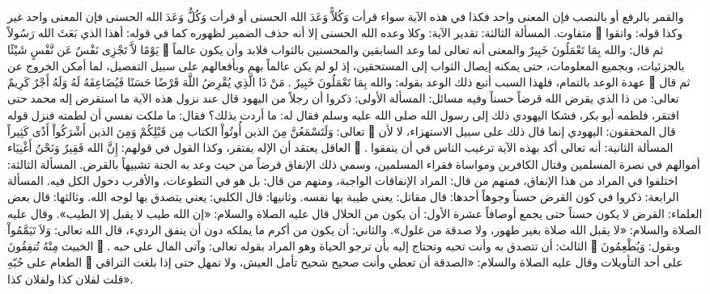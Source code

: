 والقمر
بالرفع أو بالنصب فإن المعنى واحد فكذا في هذه الآية سواء قرأت
وَكُلاًّ وَعَدَ الله الحسنى
أو قرأت
وَكُلٌّ وَعَدَ الله الحسنى
فإن المعنى واحد غير متفاوت.
المسألة الثالثة: تقدير الآية: وكلا وعده الله الحسنى إلا أنه حذف الضمير لظهوره كما في قوله:
أهذا الذي بَعَثَ الله رَسُولاً

وكذا قوله:
واتقوا يَوْمًا لاَّ تَجْزِى نَفْسٌ عَن نَّفْسٍ شَيْئًا

ثم قال:
والله بِمَا تَعْمَلُونَ خَبِيرٌ
والمعنى أنه تعالى لما وعد السابقين والمحسنين بالثواب فلابد وأن يكون عالماً بالجزئيات، وبجميع المعلومات، حتى يمكنه إيصال الثواب إلى المستحقين، إذ لو لم يكن عالماً بهم وبأفعالهم على سبيل التفصيل، لما أمكن الخروج عن عهدة الوعد بالتمام، فلهذا السبب أتبع ذلك الوعد بقوله:
والله بِمَا تَعْمَلُونَ خَبِيرٌ
.
مَنْ ذَا الَّذِي يُقْرِضُ اللَّهَ قَرْضًا حَسَنًا فَيُضَاعِفَهُ لَهُ وَلَهُ أَجْرٌ كَرِيمٌ

ثم قال تعالى:
من ذا الذي يقرض الله قرضاً حسناً
وفيه مسائل:
المسألة الأولى:
ذكروا أن رجلاً من اليهود قال عند نزول هذه الآية ما استقرض إله محمد حتى افتقر، فلطمه أبو بكر، فشكا اليهودي ذلك إلى رسول الله صلى الله عليه وسلم فقال له: ما أردت بذلك؟ فقال: ما ملكت نفسي أن لطمته فنزل قوله تعالى:
وَلَتَسْمَعُنَّ مِنَ الذين أُوتُواْ الكتاب مِن قَبْلِكُمْ وَمِنَ الذين أَشْرَكُواْ أَذًى كَثِيراً

قال المحققون: اليهودي إنما قال ذلك على سبيل الاستهزاء، لا لأن العاقل يعتقد أن الإله يفتقر، وكذا القول في قولهم:
إِنَّ الله فَقِيرٌ وَنَحْنُ أَغْنِيَاء

.
المسألة الثانية:
أنه تعالى أكد بهذه الآية ترغيب الناس في أن ينفقوا أموالهم في نصرة المسلمين وقتال الكافرين ومواساة فقراء المسلمين، وسمي ذلك الإنفاق قرضاً من حيث وعد به الجنة تشبيهاً بالقرض.
المسألة الثالثة:
اختلفوا في المراد من هذا الإنفاق، فمنهم من قال: المراد الإنفاقات الواجبة، ومنهم من قال: بل هو في التطوعات، والأقرب دخول الكل فيه.
المسألة الرابعة:
ذكروا في كون القرض حسناً وجوهاً أحدها: قال مقاتل: يعني طيبة بها نفسه.
وثانيها:
قال الكلبي: يعني يتصدق بها لوجه الله.
وثالثها:
قال بعض العلماء: القرض لا يكون حسناً حتى يجمع أوصافاً عشرة الأول: أن يكون من الحلال قال عليه الصلاة والسلام: «إن الله طيب لا يقبل إلا الطيب».
وقال عليه الصلاة والسلام:
«لا يقبل الله صلاة بغير طهور، ولا صدقة من غلول».
والثاني:
أن يكون من أكرم ما يملكه دون أن ينفق الرديء، قال الله تعالى:
وَلاَ تَيَمَّمُواْ الخبيث مِنْهُ تُنفِقُونَ

.
الثالث:
أن تتصدق به وأنت تحبه وتحتاج إليه بأن ترجو الحياة وهو المراد بقوله تعالى:
وآتى المال على حبه

وبقول:
وَيُطْعِمُونَ الطعام على حُبّهِ

على أحد التأويلات وقال عليه الصلاة والسلام: «الصدقة أن تعطي وأنت صحيح شحيح تأمل العيش، ولا تمهل حتى إذا بلغت التراقي قلت لفلان كذا ولفلان كذا».